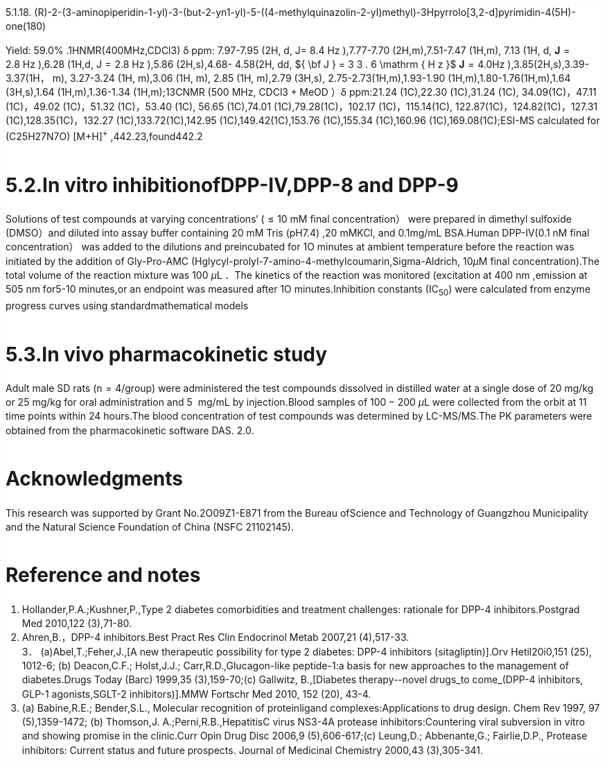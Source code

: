 5.1.18. (R)-2-(3-aminopiperidin-1-yl)-3-(but-2-yn1-yl)-5-((4-methylquinazolin-2-yl)methyl)-3Hpyrrolo[3,2-d]pyrimidin-4(5H)-one(180)

Yield: $5 9 . 0 \%$ .1HNMR(400MHz,CDCl3) δ ppm: 7.97-7.95 (2H, d, $\mathrm { J } { = } ~ 8 . 4 ~ \mathrm { H z }$ ),7.77-7.70 (2H,m),7.51-7.47 (1H,m), 7.13 (1H, d, $\mathbf { J } { = 2 . 8 ~ \mathrm { H z } }$ ),6.28 (1H,d, $\mathrm { J } = 2 . 8 ~ \mathrm { H z }$ ),5.86 (2H,s),4.68- 4.58(2H, dd, ${ \bf J } = 3 3 . 6 \mathrm { H z }$ $\mathbf { J } { = } 4 . 0 \mathrm { H z }$ ),3.85(2H,s),3.39-3.37(1H， m), 3.27-3.24 (1H, m),3.06 (1H, m), 2.85 (1H, m),2.79 (3H,s), 2.75-2.73(1H,m),1.93-1.90 (1H,m),1.80-1.76(1H,m),1.64 (3H,s),1.64 (1H,m),1.36-1.34 (1H,m);13CNMR (500 MHz, $\mathrm { C D C l 3 + M e O D }$ ）δ ppm:21.24 (1C),22.30 (1C),31.24 (1C), 34.09(1C)，47.11 (1C)，49.02 (1C)，51.32 (1C)，53.40 (1C), 56.65 (1C),74.01 (1C),79.28(1C)，102.17 (1C)，115.14(1C), 122.87(1C)，124.82(1C)，127.31 (1C),128.35(1C)，132.27 (1C),133.72(1C),142.95 (1C),149.42(1C),153.76 (1C),155.34 (1C),160.96 (1C),169.08(1C);ESI-MS calculated for (C25H27N7O) $\mathrm { \left[ M \mathrm { + H } \right] ^ { + } }$ ,442.23,found442.2

# 5.2.In vitro inhibitionofDPP-IV,DPP-8 and DPP-9

Solutions of test compounds at varying concentrations‘ $( \leq 1 0$ mM final concentration） were prepared in dimethyl sulfoxide (DMSO）and diluted into assay buffer containing $2 0 ~ \mathrm { m M }$ Tris $\mathrm { ( p H } 7 . 4 )$ ,20 mMKCl, and $0 . 1 \mathrm { m g / m L }$ BSA.Human DPP-IV(0.1 nM final concentration） was added to the dilutions and preincubated for 1O minutes at ambient temperature before the reaction was initiated by the addition of Gly-Pro-AMC (Hglycyl-prolyl-7-amino-4-methylcoumarin,Sigma-Aldrich, $1 0 \mu \mathrm { M }$ final concentration).The total volume of the reaction mixture was $1 0 0 ~ \mu \mathrm { L }$ ．The kinetics of the reaction was monitored (excitation at $4 0 0 ~ \mathrm { n m }$ ,emission at $5 0 5 ~ \mathrm { n m }$ for5-10 minutes,or an endpoint was measured after 1O minutes.Inhibition constants $( \mathrm { I C } _ { 5 0 } )$ were calculated from enzyme progress curves using standardmathematical models

# 5.3.In vivo pharmacokinetic study

Adult male SD rats $\mathrm { ( n = 4 / g r o u p ) }$ were administered the test compounds dissolved in distilled water at a single dose of 20 $\mathrm { m g / k g }$ or $2 5 \mathrm { \ m g / k g }$ for oral administration and $5 \ \mathrm { \ m g / m L }$ by injection.Blood samples of $1 0 0 { - } 2 0 0 ~ \mu \mathrm { L }$ were collected from the orbit at 11 time points within 24 hours.The blood concentration of test compounds was determined by LC-MS/MS.The PK parameters were obtained from the pharmacokinetic software DAS. 2.0.

# Acknowledgments

This research was supported by Grant No.2O09Z1-E871 from the Bureau ofScience and Technology of Guangzhou Municipality and the Natural Science Foundation of China (NSFC 21102145).

# Reference and notes

1. Hollander,P.A.;Kushner,P.,Type 2 diabetes comorbidities and treatment challenges: rationale for DPP-4 inhibitors.Postgrad Med 2010,122 (3),71-80.   
2. Ahren,B.，DPP-4 inhibitors.Best Pract Res Clin Endocrinol Metab 2007,21 (4),517-33.   
3． (a)Abel,T.;Feher,J.,[A new therapeutic possibility for type 2 diabetes: DPP-4 inhibitors (sitagliptin)].Orv Hetil20i0,151 (25), 1012-6; (b) Deacon,C.F.; Holst,J.J.; Carr,R.D.,Glucagon-like peptide-1:a basis for new approaches to the management of diabetes.Drugs Today (Barc) 1999,35 (3),159-70;(c) Gallwitz, B.,[Diabetes therapy--novel drugs_to come_(DPP-4 inhibitors, GLP-1 agonists,SGLT-2 inhibitors)].MMW Fortschr Med 2010, 152 (20), 43-4.   
4. (a) Babine,R.E.; Bender,S.L., Molecular recognition of proteinligand complexes:Applications to drug design. Chem Rev 1997, 97 (5),1359-1472; (b) Thomson,J. A.;Perni,R.B.,HepatitisC virus NS3-4A protease inhibitors:Countering viral subversion in vitro and showing promise in the clinic.Curr Opin Drug Disc 2006,9 (5),606-617;(c) Leung,D.; Abbenante,G.; Fairlie,D.P., Protease inhibitors: Current status and future prospects. Journal of Medicinal Chemistry 2000,43 (3),305-341.   
